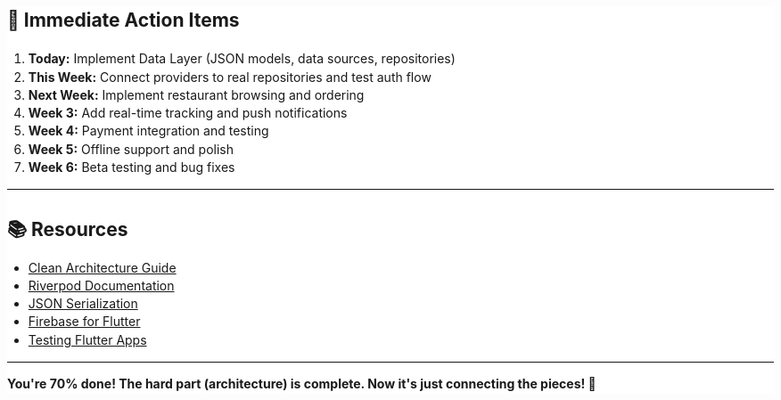 
## 🎯 Immediate Action Items

1. **Today:** Implement Data Layer (JSON models, data sources, repositories)
2. **This Week:** Connect providers to real repositories and test auth flow
3. **Next Week:** Implement restaurant browsing and ordering
4. **Week 3:** Add real-time tracking and push notifications
5. **Week 4:** Payment integration and testing
6. **Week 5:** Offline support and polish
7. **Week 6:** Beta testing and bug fixes

---

## 📚 Resources

- [Clean Architecture Guide](https://blog.cleancoder.com/uncle-bob/2012/08/13/the-clean-architecture.html)
- [Riverpod Documentation](https://riverpod.dev)
- [JSON Serialization](https://docs.flutter.dev/development/data-and-backend/json)
- [Firebase for Flutter](https://firebase.google.com/docs/flutter/setup)
- [Testing Flutter Apps](https://docs.flutter.dev/testing)

---

**You're 70% done! The hard part (architecture) is complete. Now it's just connecting the pieces! 🚀**
